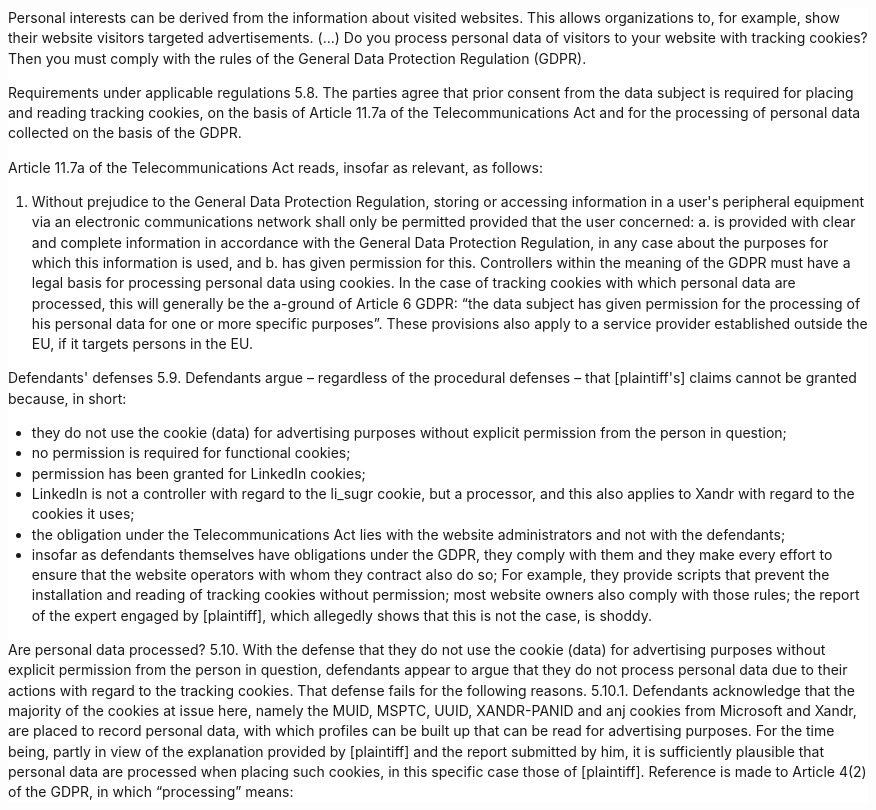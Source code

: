 Personal interests can be derived from the information about visited websites. This allows organizations to, for example, show their website visitors targeted advertisements. (…) Do you process personal data of visitors to your website with tracking cookies? Then you must comply with the rules of the General Data Protection Regulation (GDPR).

Requirements under applicable regulations
5.8. The parties agree that prior consent from the data subject is required for placing and reading tracking cookies, on the basis of Article 11.7a of the Telecommunications Act and for the processing of personal data collected on the basis of the GDPR.

Article 11.7a of the Telecommunications Act reads, insofar as relevant, as follows:
1. Without prejudice to the General Data Protection Regulation, storing or accessing information in a user's peripheral equipment via an electronic communications network shall only be permitted provided that the user concerned:
a. is provided with clear and complete information in accordance with the General Data Protection Regulation, in any case about the purposes for which this information is used, and
b. has given permission for this.
Controllers within the meaning of the GDPR must have a legal basis for processing personal data using cookies. In the case of tracking cookies with which personal data are processed, this will generally be the a-ground of Article 6 GDPR: “the data subject has given permission for the processing of his personal data for one or more specific purposes”. These provisions also apply to a service provider established outside the EU, if it targets persons in the EU.

Defendants' defenses
5.9. Defendants argue – regardless of the procedural defenses – that \[plaintiff's\] claims cannot be granted because, in short:
- they do not use the cookie (data) for advertising purposes without explicit permission from the person in question;
- no permission is required for functional cookies;
- permission has been granted for LinkedIn cookies;
- LinkedIn is not a controller with regard to the li\_sugr cookie, but a processor, and this also applies to Xandr with regard to the cookies it uses;
- the obligation under the Telecommunications Act lies with the website administrators and not with the defendants;
- insofar as defendants themselves have obligations under the GDPR, they comply with them and they make every effort to ensure that the website operators with whom they contract also do so; For example, they provide scripts that prevent the installation and reading of tracking cookies without permission; most website owners also comply with those rules; the report of the expert engaged by \[plaintiff\], which allegedly shows that this is not the case, is shoddy.

Are personal data processed?
5.10. With the defense that they do not use the cookie (data) for advertising purposes without explicit permission from the person in question, defendants appear to argue that they do not process personal data due to their actions with regard to the tracking cookies. That defense fails for the following reasons.
5.10.1. Defendants acknowledge that the majority of the cookies at issue here, namely the MUID, MSPTC, UUID, XANDR-PANID and anj cookies from Microsoft and Xandr, are placed to record personal data, with which profiles can be built up that can be read for advertising purposes. For the time being, partly in view of the explanation provided by \[plaintiff\] and the report submitted by him, it is sufficiently plausible that personal data are processed when placing such cookies, in this specific case those of \[plaintiff\]. Reference is made to Article 4(2) of the GDPR, in which “processing” means:
